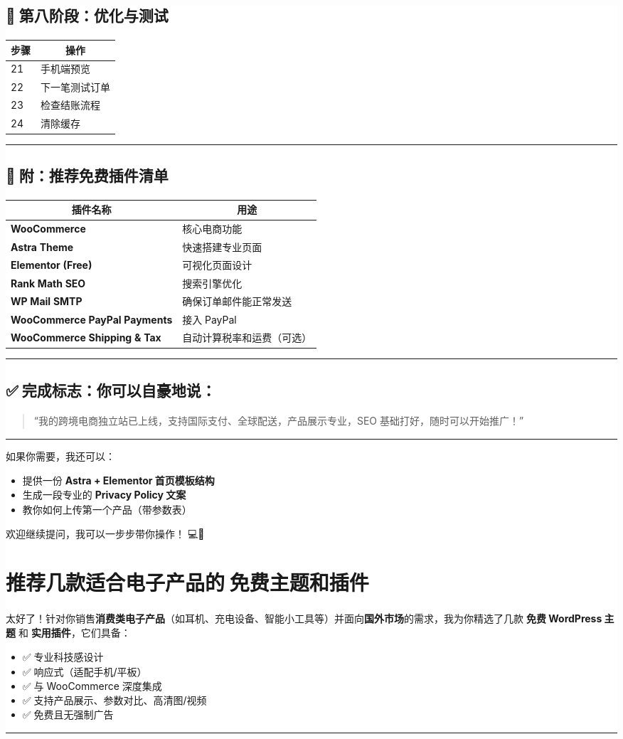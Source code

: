 
## 🧹 第八阶段：优化与测试

| 步骤 | 操作 |
|------|------|
| 21 | 手机端预览 | 用手机访问网站，检查是否响应式 |
| 22 | 下一笔测试订单 | 用自己邮箱下一笔 $1 的订单，测试流程 |
| 23 | 检查结账流程 | 确保 PayPal / Stripe 能正常跳转付款 |
| 24 | 清除缓存 | 如果用了缓存插件（如 WP Super Cache），记得清除 |

---

## 📄 附：推荐免费插件清单

| 插件名称 | 用途 |
|---------|------|
| **WooCommerce** | 核心电商功能 |
| **Astra Theme** | 快速搭建专业页面 |
| **Elementor (Free)** | 可视化页面设计 |
| **Rank Math SEO** | 搜索引擎优化 |
| **WP Mail SMTP** | 确保订单邮件能正常发送 |
| **WooCommerce PayPal Payments** | 接入 PayPal |
| **WooCommerce Shipping & Tax** | 自动计算税率和运费（可选） |

---

## ✅ 完成标志：你可以自豪地说：

> “我的跨境电商独立站已上线，支持国际支付、全球配送，产品展示专业，SEO 基础打好，随时可以开始推广！”

---

如果你需要，我还可以：
- 提供一份 **Astra + Elementor 首页模板结构**
- 生成一段专业的 **Privacy Policy 文案**
- 教你如何上传第一个产品（带参数表）

欢迎继续提问，我可以一步步带你操作！ 💻🚀

# 推荐几款适合电子产品的 免费主题和插件

太好了！针对你销售**消费类电子产品**（如耳机、充电设备、智能小工具等）并面向**国外市场**的需求，我为你精选了几款 **免费 WordPress 主题** 和 **实用插件**，它们具备：

- ✅ 专业科技感设计  
- ✅ 响应式（适配手机/平板）  
- ✅ 与 WooCommerce 深度集成  
- ✅ 支持产品展示、参数对比、高清图/视频  
- ✅ 免费且无强制广告  

---